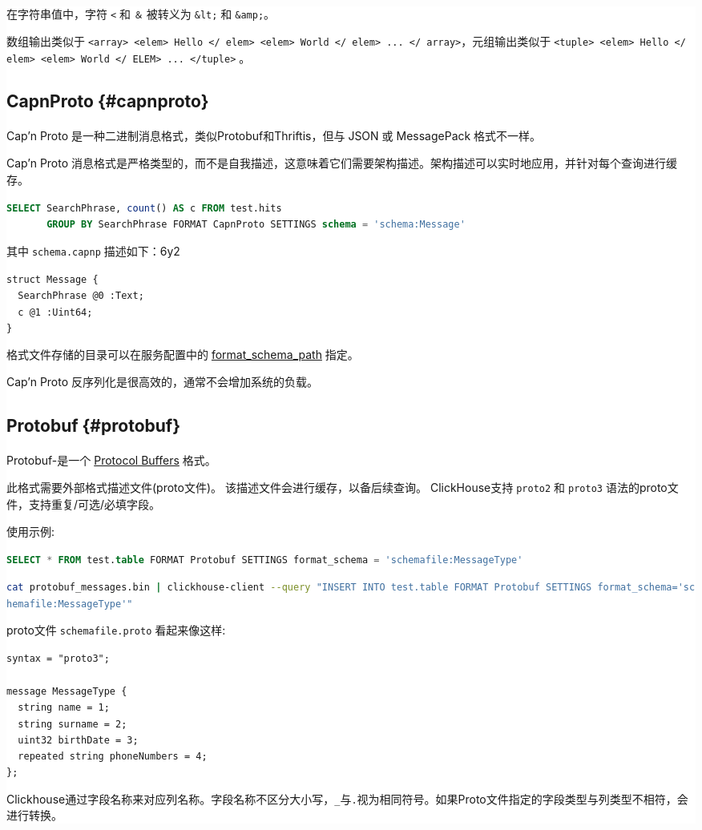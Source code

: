 在字符串值中，字符 `<` 和 `＆` 被转义为 `&lt;` 和 `&amp;`。

数组输出类似于 `<array> <elem> Hello </ elem> <elem> World </ elem> ... </ array>`，元组输出类似于 `<tuple> <elem> Hello </ elem> <elem> World </ ELEM> ... </tuple>` 。

## CapnProto {#capnproto}

Cap’n Proto 是一种二进制消息格式，类似Protobuf和Thriftis，但与 JSON 或 MessagePack 格式不一样。

Cap’n Proto 消息格式是严格类型的，而不是自我描述，这意味着它们需要架构描述。架构描述可以实时地应用，并针对每个查询进行缓存。

``` sql
SELECT SearchPhrase, count() AS c FROM test.hits
       GROUP BY SearchPhrase FORMAT CapnProto SETTINGS schema = 'schema:Message'
```

其中 `schema.capnp` 描述如下：6y2

    struct Message {
      SearchPhrase @0 :Text;
      c @1 :Uint64;
    }

格式文件存储的目录可以在服务配置中的 [format_schema_path](../operations/server-configuration-parameters/settings.md) 指定。

Cap’n Proto 反序列化是很高效的，通常不会增加系统的负载。

## Protobuf {#protobuf}

Protobuf-是一个 [Protocol Buffers](https://developers.google.com/protocol-buffers/) 格式。

此格式需要外部格式描述文件(proto文件)。 该描述文件会进行缓存，以备后续查询。
ClickHouse支持 `proto2` 和 `proto3` 语法的proto文件，支持重复/可选/必填字段。

使用示例:

``` sql
SELECT * FROM test.table FORMAT Protobuf SETTINGS format_schema = 'schemafile:MessageType'
```

``` bash
cat protobuf_messages.bin | clickhouse-client --query "INSERT INTO test.table FORMAT Protobuf SETTINGS format_schema='schemafile:MessageType'"
```

proto文件 `schemafile.proto` 看起来像这样:

``` capnp
syntax = "proto3";

message MessageType {
  string name = 1;
  string surname = 2;
  uint32 birthDate = 3;
  repeated string phoneNumbers = 4;
};
```
Clickhouse通过字段名称来对应列名称。字段名称不区分大小写，`_`与`.`视为相同符号。如果Proto文件指定的字段类型与列类型不相符，会进行转换。
